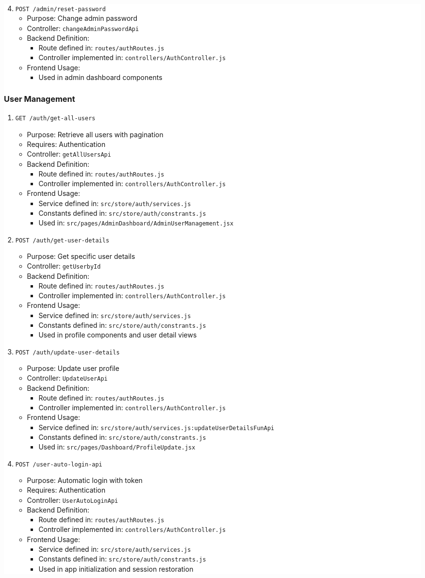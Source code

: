 4. `POST /admin/reset-password`
   - Purpose: Change admin password
   - Controller: `changeAdminPasswordApi`
   - Backend Definition:
     - Route defined in: `routes/authRoutes.js`
     - Controller implemented in: `controllers/AuthController.js`
   - Frontend Usage:
     - Used in admin dashboard components

### User Management
1. `GET /auth/get-all-users`
   - Purpose: Retrieve all users with pagination
   - Requires: Authentication
   - Controller: `getAllUsersApi`
   - Backend Definition:
     - Route defined in: `routes/authRoutes.js`
     - Controller implemented in: `controllers/AuthController.js`
   - Frontend Usage:
     - Service defined in: `src/store/auth/services.js`
     - Constants defined in: `src/store/auth/constrants.js`
     - Used in: `src/pages/AdminDashboard/AdminUserManagement.jsx`

2. `POST /auth/get-user-details`
   - Purpose: Get specific user details
   - Controller: `getUserbyId`
   - Backend Definition:
     - Route defined in: `routes/authRoutes.js`
     - Controller implemented in: `controllers/AuthController.js`
   - Frontend Usage:
     - Service defined in: `src/store/auth/services.js`
     - Constants defined in: `src/store/auth/constrants.js`
     - Used in profile components and user detail views

3. `POST /auth/update-user-details`
   - Purpose: Update user profile
   - Controller: `UpdateUserApi`
   - Backend Definition:
     - Route defined in: `routes/authRoutes.js`
     - Controller implemented in: `controllers/AuthController.js`
   - Frontend Usage:
     - Service defined in: `src/store/auth/services.js:updateUserDetailsFunApi`
     - Constants defined in: `src/store/auth/constrants.js`
     - Used in: `src/pages/Dashboard/ProfileUpdate.jsx`

4. `POST /user-auto-login-api`
   - Purpose: Automatic login with token
   - Requires: Authentication
   - Controller: `UserAutoLoginApi`
   - Backend Definition:
     - Route defined in: `routes/authRoutes.js`
     - Controller implemented in: `controllers/AuthController.js`
   - Frontend Usage:
     - Service defined in: `src/store/auth/services.js`
     - Constants defined in: `src/store/auth/constrants.js`
     - Used in app initialization and session restoration
